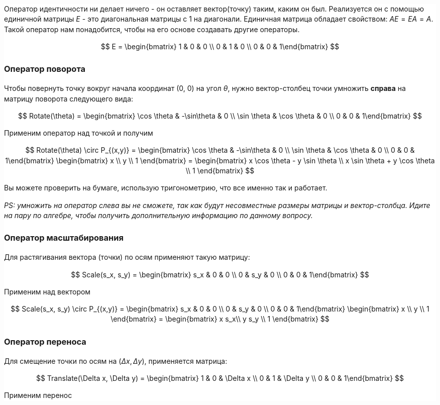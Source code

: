 Оператор идентичности ни делает ничего - он оставляет вектор(точку) таким, каким он был. Реализуется он с помощью единичной матрицы $E$ - это диагональная матрицы с 1 на диагонали. Единичная матрица обладает свойством: $A E = E A = A$. Такой оператор нам понадобится, чтобы на его основе создавать другие операторы.  

$$
E = \begin{bmatrix} 1 & 0 & 0 \\ 0 & 1 & 0 \\ 0 & 0 & 1\end{bmatrix}
$$

### Оператор поворота

Чтобы повернуть точку вокруг начала координат (0, 0) на угол $\theta$, нужно вектор-столбец точки умножить **справа** на матрицу поворота следующего вида:

$$
Rotate(\theta) = \begin{bmatrix} \cos \theta & -\sin\theta & 0 \\ \sin \theta & \cos \theta & 0 \\ 0 & 0 & 1\end{bmatrix}
$$

Применим оператор над точкой и получим

$$
Rotate(\theta) \circ P_{(x,y)} = \begin{bmatrix} \cos \theta & -\sin\theta & 0 \\ \sin \theta & \cos \theta & 0 \\ 0 & 0 & 1\end{bmatrix} \begin{bmatrix} x \\ y \\ 1 \end{bmatrix} = \begin{bmatrix} x \cos \theta - y \sin \theta \\ x \sin \theta + y \cos \theta \\ 1 \end{bmatrix}
$$

Вы можете проверить на бумаге, использую тригонометрию, что все именно так и работает.

*PS: умножить на оператор слева вы не сможете, так как будут несовместные размеры матрицы и вектор-столбца. Идите на пару по алгебре, чтобы получить дополнительную информацию по данному вопросу.*

### Оператор масштабирования

Для растягивания вектора (точки) по осям применяют такую матрицу:

$$
Scale(s_x, s_y) = \begin{bmatrix} s_x & 0 & 0 \\ 0 & s_y & 0 \\ 0 & 0 & 1\end{bmatrix}
$$

Применим над вектором

$$
Scale(s_x, s_y) \circ P_{(x,y)} = \begin{bmatrix} s_x & 0 & 0 \\ 0 & s_y & 0 \\ 0 & 0 & 1\end{bmatrix} \begin{bmatrix} x \\ y \\ 1 \end{bmatrix} = \begin{bmatrix} x s_x\\ y s_y \\ 1 \end{bmatrix}
$$

### Оператор переноса

Для смещение точки по осям на $(\Delta x, \Delta y)$, применяется матрица:

$$
Translate(\Delta x, \Delta y) = \begin{bmatrix} 1 & 0 & \Delta x \\ 0 & 1 & \Delta y \\ 0 & 0 & 1\end{bmatrix}
$$

Применим перенос
